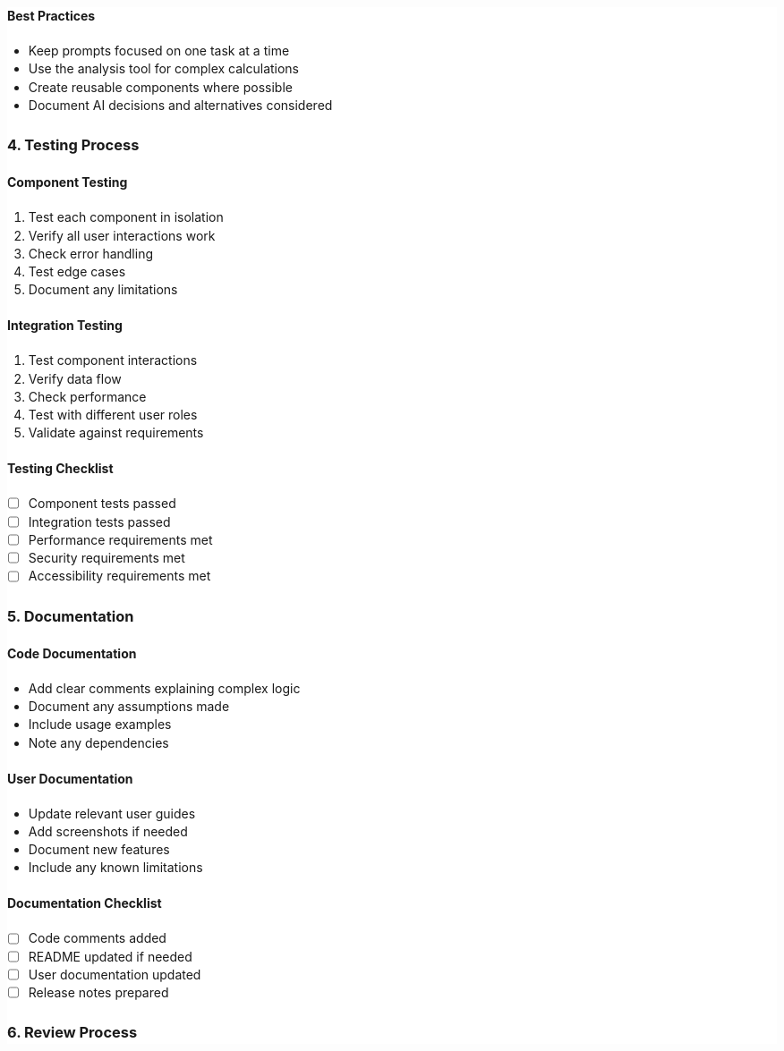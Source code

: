 #### Best Practices
- Keep prompts focused on one task at a time
- Use the analysis tool for complex calculations
- Create reusable components where possible
- Document AI decisions and alternatives considered

### 4. Testing Process

#### Component Testing
1. Test each component in isolation
2. Verify all user interactions work
3. Check error handling
4. Test edge cases
5. Document any limitations

#### Integration Testing
1. Test component interactions
2. Verify data flow
3. Check performance
4. Test with different user roles
5. Validate against requirements

#### Testing Checklist
- [ ] Component tests passed
- [ ] Integration tests passed
- [ ] Performance requirements met
- [ ] Security requirements met
- [ ] Accessibility requirements met

### 5. Documentation

#### Code Documentation
- Add clear comments explaining complex logic
- Document any assumptions made
- Include usage examples
- Note any dependencies

#### User Documentation
- Update relevant user guides
- Add screenshots if needed
- Document new features
- Include any known limitations

#### Documentation Checklist
- [ ] Code comments added
- [ ] README updated if needed
- [ ] User documentation updated
- [ ] Release notes prepared

### 6. Review Process
